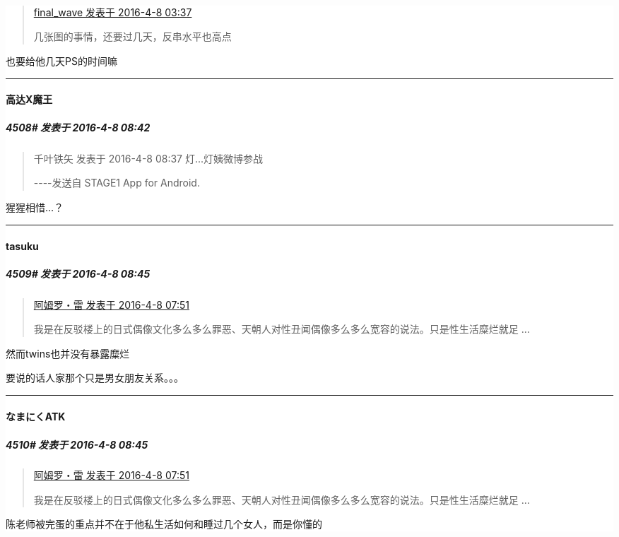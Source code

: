 

<blockquote><a href="httphttps://bbs.saraba1st.com/2b/forum.php?mod=redirect&amp;goto=findpost&amp;pid=32074639&amp;ptid=1247722" target="_blank">final_wave 发表于 2016-4-8 03:37</a>

几张图的事情，还要过几天，反串水平也高点</blockquote>
也要给他几天PS的时间嘛








*****

####  高达X魔王  
##### 4508#       发表于 2016-4-8 08:42



<blockquote>千叶铁矢 发表于 2016-4-8 08:37
灯...灯姨微博参战


----发送自 STAGE1 App for Android.</blockquote>
猩猩相惜…？







*****

####  tasuku  
##### 4509#       发表于 2016-4-8 08:45



<blockquote><a href="httphttps://bbs.saraba1st.com/2b/forum.php?mod=redirect&amp;goto=findpost&amp;pid=32075015&amp;ptid=1247722" target="_blank">阿姆罗・雷 发表于 2016-4-8 07:51</a>

我是在反驳楼上的日式偶像文化多么多么罪恶、天朝人对性丑闻偶像多么多么宽容的说法。只是性生活糜烂就足 ...</blockquote>
然而twins也并没有暴露糜烂

要说的话人家那个只是男女朋友关系。。。







*****

####  なまにくATK  
##### 4510#       发表于 2016-4-8 08:45



<blockquote><a href="httphttps://bbs.saraba1st.com/2b/forum.php?mod=redirect&amp;goto=findpost&amp;pid=32075015&amp;ptid=1247722" target="_blank">阿姆罗・雷 发表于 2016-4-8 07:51</a>

我是在反驳楼上的日式偶像文化多么多么罪恶、天朝人对性丑闻偶像多么多么宽容的说法。只是性生活糜烂就足 ...</blockquote>
陈老师被完蛋的重点并不在于他私生活如何和睡过几个女人，而是你懂的
